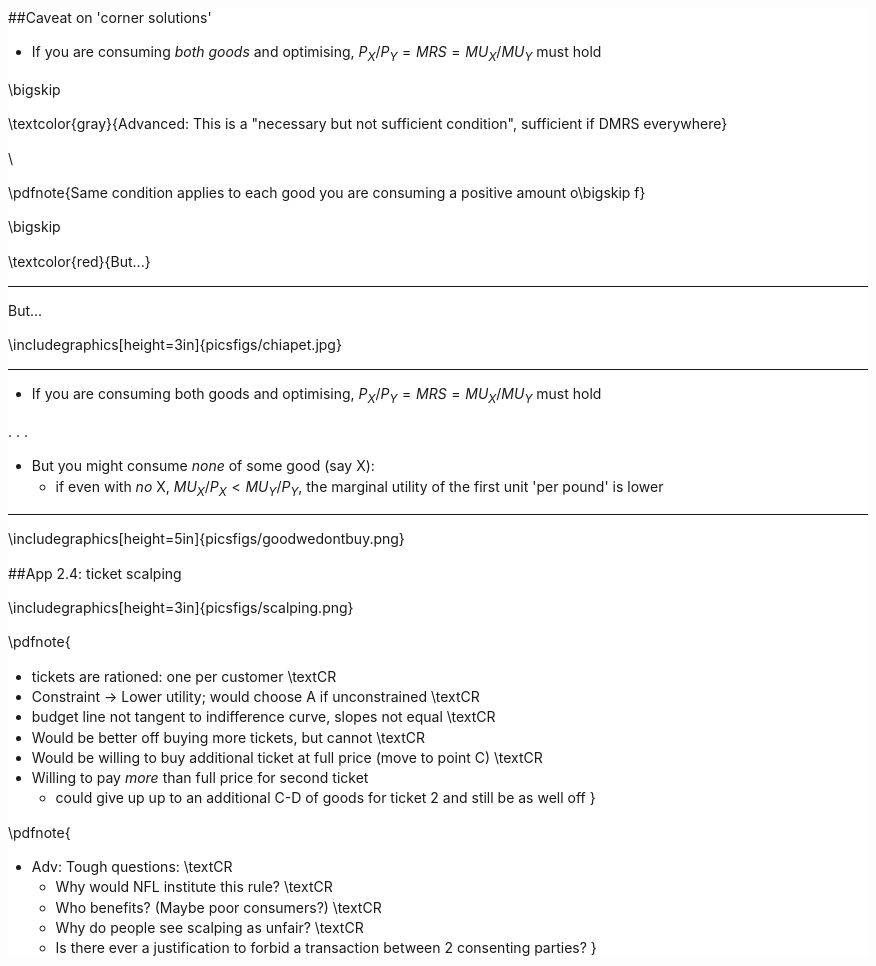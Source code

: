 ##Caveat on 'corner solutions'


- If you are consuming *both goods* and optimising, $P_X/P_Y = MRS = MU_X/MU_Y$ must hold

\bigskip

\textcolor{gray}{Advanced: This is a "necessary but not sufficient condition", sufficient if DMRS everywhere}

\

\pdfnote{Same condition applies to each good you are consuming a positive amount o\bigskip f}

\bigskip


\textcolor{red}{But...}

***

But...

\includegraphics[height=3in]{picsfigs/chiapet.jpg}

***

- If you are consuming both goods and optimising, $P_X/P_Y = MRS = MU_X/MU_Y$ must hold


. . .


- But you might consume *none* of some good (say X):
    - if even with *no* X, $MU_X/P_X<MU_Y/P_Y$, the marginal utility of the first unit 'per pound' is lower

***

\includegraphics[height=5in]{picsfigs/goodwedontbuy.png}



##App 2.4: ticket scalping

\includegraphics[height=3in]{picsfigs/scalping.png}


\pdfnote{
- tickets are rationed: one per customer \textCR
 - Constraint $\rightarrow$ Lower utility; would choose A if unconstrained \textCR
 - budget line not tangent to indifference curve, slopes not equal \textCR
 - Would be better off buying more tickets, but cannot \textCR
 - Would be willing to buy additional ticket at full price (move to point C) \textCR
 - Willing to pay *more* than full price for second ticket
    - could give up up to an additional C-D of goods for ticket 2 and still be as well off
}

\pdfnote{
- Adv: Tough questions: \textCR
    - Why would NFL institute this rule? \textCR
    - Who benefits? (Maybe poor consumers?) \textCR
    - Why do people see scalping as unfair? \textCR
    - Is there ever a justification to forbid a transaction between 2 consenting parties? }


[comment]: <> (2024BB)
[comment]: <> (2024EE)
[comment]: <> (2024BB)
[comment]: <> (2024EE)
[comment]: <> (2024BB)
[comment]: <> (2024EE)
[comment]: <> (2024BB)
[comment]: <> (2024EE)
[comment]: <> (2024BB)
[comment]: <> (2024EE)
[comment]: <> (2024BB)
[comment]: <> (2024BB)
[comment]: <> (2024EE)
[comment]: <> (2024BB)
[comment]: <> (2024EE)
[comment]: <> (2024BB)
[comment]: <> (2024EE)
[comment]: <> (2024BB)
[comment]: <> (2024EE)
[comment]: <> (2024BB)
[comment]: <> (2024EE)
[comment]: <> (2024BB)
[comment]: <> (2024EE)
[comment]: <> (2024BB)
[comment]: <> (2024EE)
[comment]: <> (2024BB)
[comment]: <> (2024EE)
[comment]: <> (2024BB)
[comment]: <> (2024EE)
[comment]: <> (2024BB)
[comment]: <> (2024EE)
[comment]: <> (2024BB)
[comment]: <> (2024EE)
[comment]: <> (2024BB)
[comment]: <> (2024EE)
[comment]: <> (2024BB)
[comment]: <> (2024EE)
[comment]: <> (2024BB)
[comment]: <> (2024EE)
[comment]: <> (2024BB)
[comment]: <> (2024EE)
[comment]: <> (2024BB)
[comment]: <> (2024EE)
[comment]: <> (2024BB)
[comment]: <> (2024EE)
[comment]: <> (2024BB)
[comment]: <> (2024EE)
[comment]: <> (2024BB)
[comment]: <> (2024EE)
[comment]: <> (2024BB)
[comment]: <> (2024EE)